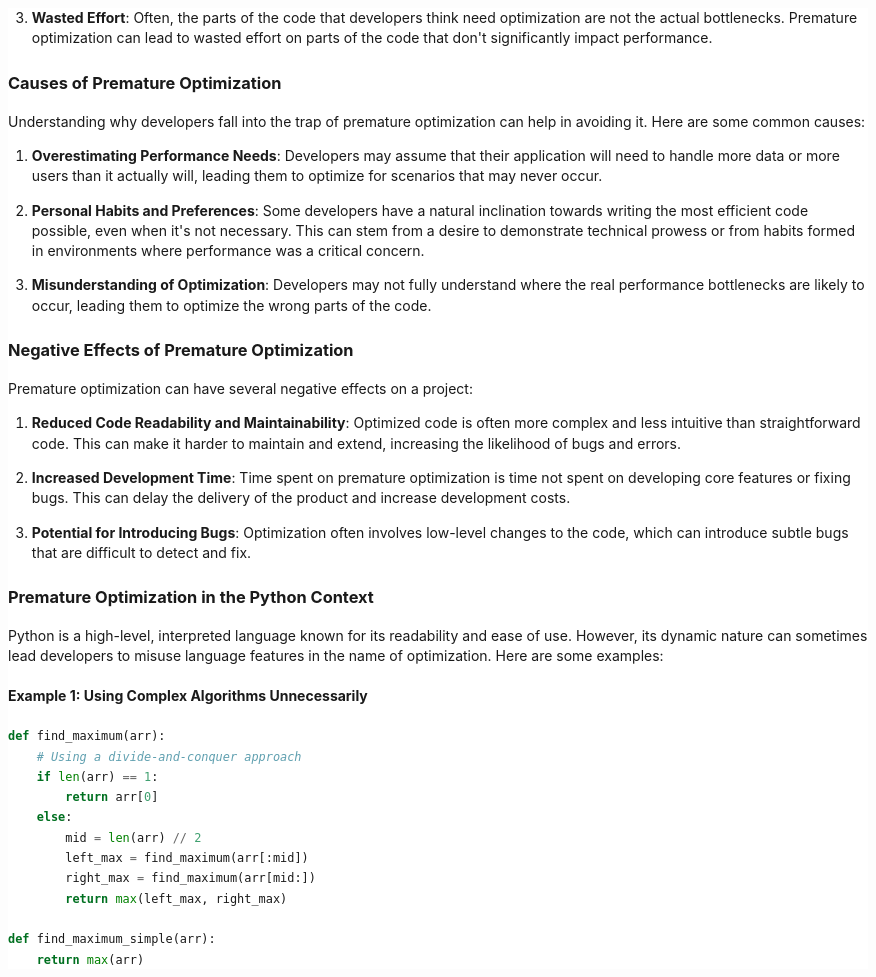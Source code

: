 3. **Wasted Effort**: Often, the parts of the code that developers think need optimization are not the actual bottlenecks. Premature optimization can lead to wasted effort on parts of the code that don't significantly impact performance.

### Causes of Premature Optimization

Understanding why developers fall into the trap of premature optimization can help in avoiding it. Here are some common causes:

1. **Overestimating Performance Needs**: Developers may assume that their application will need to handle more data or more users than it actually will, leading them to optimize for scenarios that may never occur.

2. **Personal Habits and Preferences**: Some developers have a natural inclination towards writing the most efficient code possible, even when it's not necessary. This can stem from a desire to demonstrate technical prowess or from habits formed in environments where performance was a critical concern.

3. **Misunderstanding of Optimization**: Developers may not fully understand where the real performance bottlenecks are likely to occur, leading them to optimize the wrong parts of the code.

### Negative Effects of Premature Optimization

Premature optimization can have several negative effects on a project:

1. **Reduced Code Readability and Maintainability**: Optimized code is often more complex and less intuitive than straightforward code. This can make it harder to maintain and extend, increasing the likelihood of bugs and errors.

2. **Increased Development Time**: Time spent on premature optimization is time not spent on developing core features or fixing bugs. This can delay the delivery of the product and increase development costs.

3. **Potential for Introducing Bugs**: Optimization often involves low-level changes to the code, which can introduce subtle bugs that are difficult to detect and fix.

### Premature Optimization in the Python Context

Python is a high-level, interpreted language known for its readability and ease of use. However, its dynamic nature can sometimes lead developers to misuse language features in the name of optimization. Here are some examples:

#### Example 1: Using Complex Algorithms Unnecessarily

```python
def find_maximum(arr):
    # Using a divide-and-conquer approach
    if len(arr) == 1:
        return arr[0]
    else:
        mid = len(arr) // 2
        left_max = find_maximum(arr[:mid])
        right_max = find_maximum(arr[mid:])
        return max(left_max, right_max)

def find_maximum_simple(arr):
    return max(arr)

```
